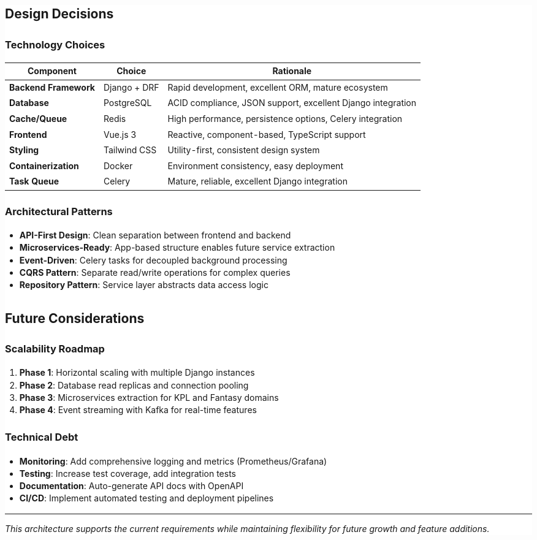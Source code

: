 ## Design Decisions

### Technology Choices

| Component | Choice | Rationale |
|-----------|--------|-----------|
| **Backend Framework** | Django + DRF | Rapid development, excellent ORM, mature ecosystem |
| **Database** | PostgreSQL | ACID compliance, JSON support, excellent Django integration |
| **Cache/Queue** | Redis | High performance, persistence options, Celery integration |
| **Frontend** | Vue.js 3 | Reactive, component-based, TypeScript support |
| **Styling** | Tailwind CSS | Utility-first, consistent design system |
| **Containerization** | Docker | Environment consistency, easy deployment |
| **Task Queue** | Celery | Mature, reliable, excellent Django integration |

### Architectural Patterns

- **API-First Design**: Clean separation between frontend and backend
- **Microservices-Ready**: App-based structure enables future service extraction
- **Event-Driven**: Celery tasks for decoupled background processing
- **CQRS Pattern**: Separate read/write operations for complex queries
- **Repository Pattern**: Service layer abstracts data access logic

## Future Considerations

### Scalability Roadmap

1. **Phase 1**: Horizontal scaling with multiple Django instances
2. **Phase 2**: Database read replicas and connection pooling
3. **Phase 3**: Microservices extraction for KPL and Fantasy domains
4. **Phase 4**: Event streaming with Kafka for real-time features

### Technical Debt

- **Monitoring**: Add comprehensive logging and metrics (Prometheus/Grafana)
- **Testing**: Increase test coverage, add integration tests
- **Documentation**: Auto-generate API docs with OpenAPI
- **CI/CD**: Implement automated testing and deployment pipelines

---

*This architecture supports the current requirements while maintaining flexibility for future growth and feature additions.*

